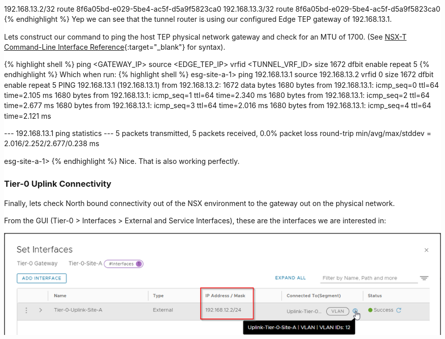 192.168.13.2/32                                              route       8f6a05bd-e029-5be4-ac5f-d5a9f5823ca0
192.168.13.3/32                                              route       8f6a05bd-e029-5be4-ac5f-d5a9f5823ca0
{% endhighlight %}
Yep we can see that the tunnel router is using our configured Edge TEP gateway of 192.168.13.1. 

Lets construct our command to ping the host TEP physical network gateway and check for an MTU of 1700. (See [NSX-T Command-Line Interface Reference](https://vdc-download.vmware.com/vmwb-repository/dcr-public/cc42e3c1-eb34-4567-a916-147e79798957/8264605c-a5e1-49a8-b603-cc78621eeeab/cli.html#ping%20%3Chostname-or-ip-address%3E%20[repeat%20%3Cnumber%3E]%20[size%20%3Cnumber%3E]%20[source%20%3Chostname-or-ip-address%3E]%20[dfbit%20enable]){:target="_blank"} for syntax).

{% highlight shell %}
ping <GATEWAY_IP> source <EDGE_TEP_IP> vrfid <TUNNEL_VRF_ID> size 1672 dfbit enable repeat 5 
{% endhighlight %}
Which when run:
{% highlight shell %}
esg-site-a-1> ping 192.168.13.1 source 192.168.13.2 vrfid 0 size 1672 dfbit enable repeat 5
PING 192.168.13.1 (192.168.13.1) from 192.168.13.2: 1672 data bytes
1680 bytes from 192.168.13.1: icmp_seq=0 ttl=64 time=2.105 ms
1680 bytes from 192.168.13.1: icmp_seq=1 ttl=64 time=2.340 ms
1680 bytes from 192.168.13.1: icmp_seq=2 ttl=64 time=2.677 ms
1680 bytes from 192.168.13.1: icmp_seq=3 ttl=64 time=2.016 ms
1680 bytes from 192.168.13.1: icmp_seq=4 ttl=64 time=2.121 ms

--- 192.168.13.1 ping statistics ---
5 packets transmitted, 5 packets received, 0.0% packet loss
round-trip min/avg/max/stddev = 2.016/2.252/2.677/0.238 ms

esg-site-a-1>
{% endhighlight %}
Nice. That is also working perfectly.

### Tier-0 Uplink Connectivity
Finally, lets check North bound connectivity out of the NSX environment to the gateway out on the physical network.

From the GUI (Tier-0 > Interfaces > External and Service Interfaces), these are the interfaces we are interested in:

<img style="display: block; margin-left: auto; margin-right: auto;" alt="Tier-0 External Interface" src="/images/nsx-ping-testing/nsx-ping-testing-07.png">
